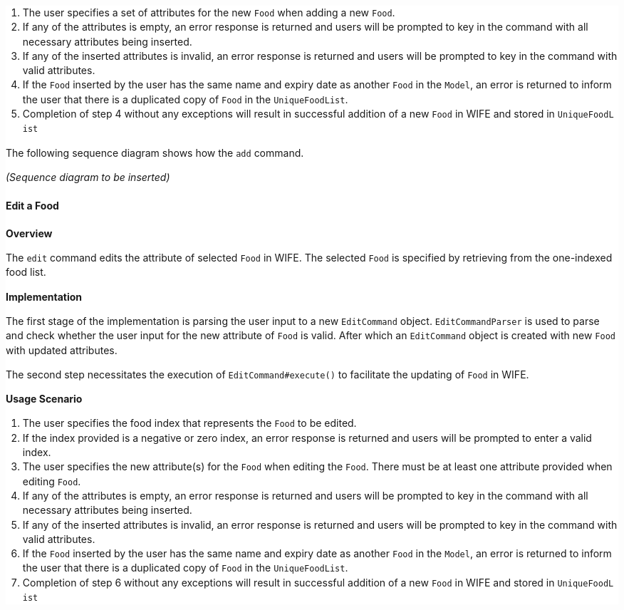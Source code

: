 1. The user specifies a set of attributes for the new `Food` when adding a new `Food`.
2. If any of the attributes is empty, an error response is returned and users will be prompted to key in the command
   with all necessary attributes being inserted.
3. If any of the inserted attributes is invalid, an error response is returned and users will be prompted to key in the
   command with valid attributes.
4. If the `Food` inserted by the user has the same name and expiry date as another `Food` in the `Model`, an error is
   returned to inform the user that there is a duplicated copy of `Food` in the `UniqueFoodList`.
5. Completion of step 4 without any exceptions will result in successful addition of a new `Food` in WIFE and stored in
   `UniqueFoodList`

The following sequence diagram shows how the `add` command.

_(Sequence diagram to be inserted)_

#### Edit a Food

**Overview**

The `edit` command edits the attribute of selected `Food` in WIFE. The selected `Food` is specified
by retrieving from the one-indexed food list.

**Implementation**

The first stage of the implementation is parsing the user input to a new `EditCommand` object. `EditCommandParser` is 
used to parse and check whether the user input for the new attribute of `Food` is valid. After which an `EditCommand` 
object is created with new `Food` with updated attributes. 

The second step necessitates the execution of `EditCommand#execute()` to facilitate the updating of `Food` in WIFE.

**Usage Scenario**

1. The user specifies the food index that represents the `Food` to be edited.
2. If the index provided is a negative or zero index, an error response is returned and users will be
   prompted to enter a valid index.
3. The user specifies the new attribute(s) for the `Food` when editing the `Food`. There must be at least one attribute
   provided when editing `Food`.
4. If any of the attributes is empty, an error response is returned and users will be prompted to key in the command
   with all necessary attributes being inserted.
5. If any of the inserted attributes is invalid, an error response is returned and users will be prompted to key in the
   command with valid attributes.
6. If the `Food` inserted by the user has the same name and expiry date as another `Food` in the `Model`, an error is
   returned to inform the user that there is a duplicated copy of `Food` in the `UniqueFoodList`.
7. Completion of step 6 without any exceptions will result in successful addition of a new `Food` in WIFE and stored in
   `UniqueFoodList`
